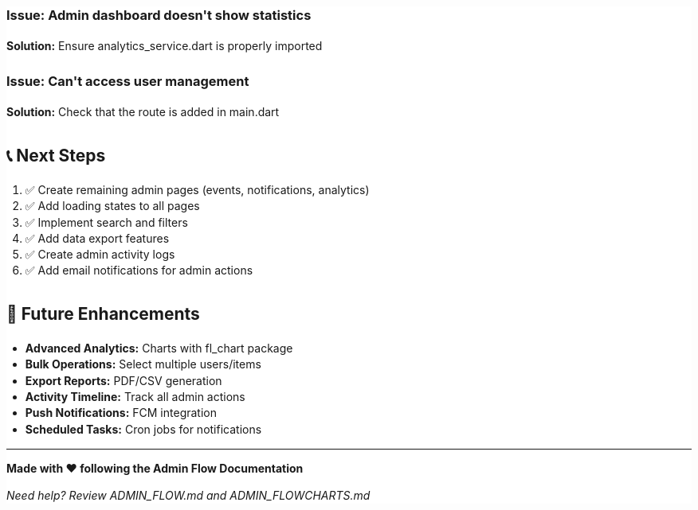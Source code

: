 ### Issue: Admin dashboard doesn't show statistics
**Solution:** Ensure analytics_service.dart is properly imported

### Issue: Can't access user management
**Solution:** Check that the route is added in main.dart

## 📞 Next Steps

1. ✅ Create remaining admin pages (events, notifications, analytics)
2. ✅ Add loading states to all pages
3. ✅ Implement search and filters
4. ✅ Add data export features
5. ✅ Create admin activity logs
6. ✅ Add email notifications for admin actions

## 🎯 Future Enhancements

- **Advanced Analytics:** Charts with fl_chart package
- **Bulk Operations:** Select multiple users/items
- **Export Reports:** PDF/CSV generation
- **Activity Timeline:** Track all admin actions
- **Push Notifications:** FCM integration
- **Scheduled Tasks:** Cron jobs for notifications

---

**Made with ❤️ following the Admin Flow Documentation**

*Need help? Review ADMIN_FLOW.md and ADMIN_FLOWCHARTS.md*